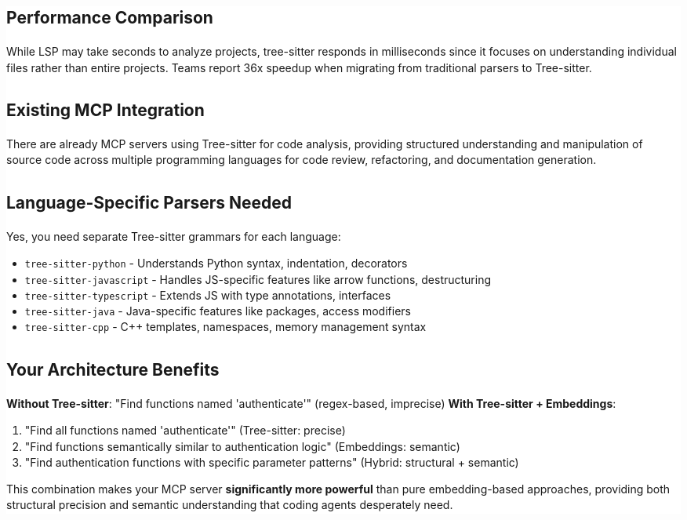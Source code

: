 ## **Performance Comparison**
While LSP may take seconds to analyze projects, tree-sitter responds in milliseconds since it focuses on understanding individual files rather than entire projects. Teams report 36x speedup when migrating from traditional parsers to Tree-sitter.

## **Existing MCP Integration**
There are already MCP servers using Tree-sitter for code analysis, providing structured understanding and manipulation of source code across multiple programming languages for code review, refactoring, and documentation generation.

## **Language-Specific Parsers Needed**

Yes, you need separate Tree-sitter grammars for each language:
- `tree-sitter-python` - Understands Python syntax, indentation, decorators
- `tree-sitter-javascript` - Handles JS-specific features like arrow functions, destructuring
- `tree-sitter-typescript` - Extends JS with type annotations, interfaces
- `tree-sitter-java` - Java-specific features like packages, access modifiers
- `tree-sitter-cpp` - C++ templates, namespaces, memory management syntax

## **Your Architecture Benefits**

**Without Tree-sitter**: "Find functions named 'authenticate'" (regex-based, imprecise)
**With Tree-sitter + Embeddings**: 
1. "Find all functions named 'authenticate'" (Tree-sitter: precise)
2. "Find functions semantically similar to authentication logic" (Embeddings: semantic)
3. "Find authentication functions with specific parameter patterns" (Hybrid: structural + semantic)

This combination makes your MCP server **significantly more powerful** than pure embedding-based approaches, providing both structural precision and semantic understanding that coding agents desperately need.